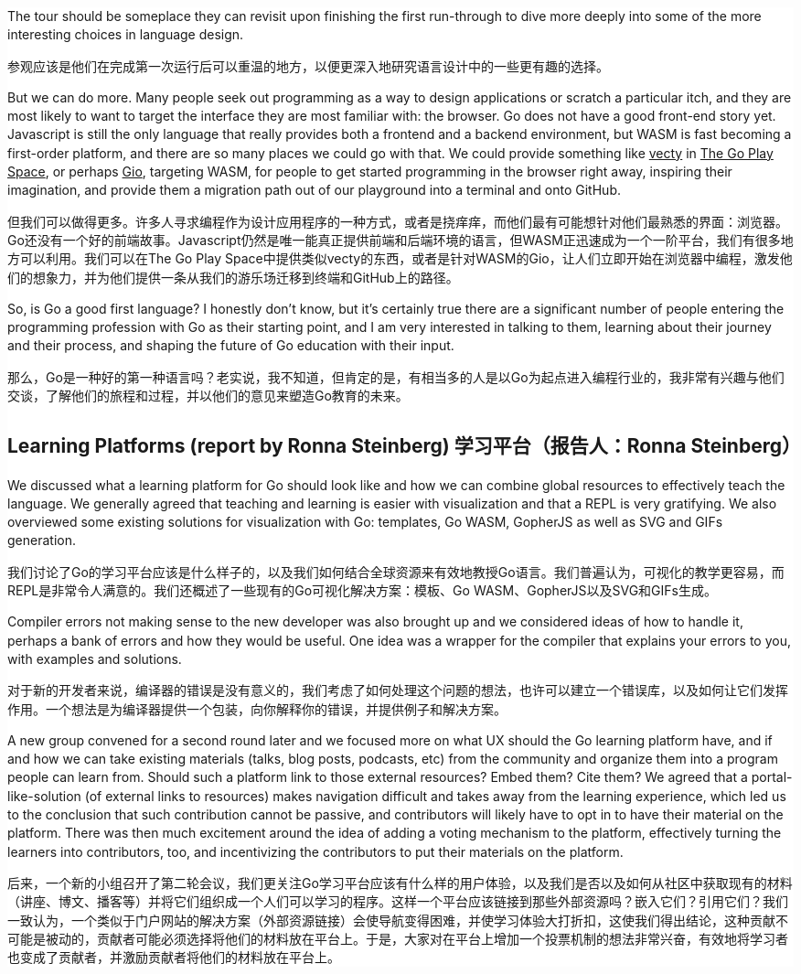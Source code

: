 The tour should be someplace they can revisit upon finishing the first run-through to dive more deeply into some of the more interesting choices in language design.

参观应该是他们在完成第一次运行后可以重温的地方，以便更深入地研究语言设计中的一些更有趣的选择。

But we can do more. Many people seek out programming as a way to design applications or scratch a particular itch, and they are most likely to want to target the interface they are most familiar with: the browser. Go does not have a good front-end story yet. Javascript is still the only language that really provides both a frontend and a backend environment, but WASM is fast becoming a first-order platform, and there are so many places we could go with that. We could provide something like [vecty](https://github.com/gopherjs/vecty) in [The Go Play Space](https://goplay.space/), or perhaps [Gio](https://gioui.org/), targeting WASM, for people to get started programming in the browser right away, inspiring their imagination, and provide them a migration path out of our playground into a terminal and onto GitHub.

但我们可以做得更多。许多人寻求编程作为设计应用程序的一种方式，或者是挠痒痒，而他们最有可能想针对他们最熟悉的界面：浏览器。Go还没有一个好的前端故事。Javascript仍然是唯一能真正提供前端和后端环境的语言，但WASM正迅速成为一个一阶平台，我们有很多地方可以利用。我们可以在The Go Play Space中提供类似vecty的东西，或者是针对WASM的Gio，让人们立即开始在浏览器中编程，激发他们的想象力，并为他们提供一条从我们的游乐场迁移到终端和GitHub上的路径。

So, is Go a good first language? I honestly don’t know, but it’s certainly true there are a significant number of people entering the programming profession with Go as their starting point, and I am very interested in talking to them, learning about their journey and their process, and shaping the future of Go education with their input.

那么，Go是一种好的第一种语言吗？老实说，我不知道，但肯定的是，有相当多的人是以Go为起点进入编程行业的，我非常有兴趣与他们交谈，了解他们的旅程和过程，并以他们的意见来塑造Go教育的未来。

## Learning Platforms (report by Ronna Steinberg) 学习平台（报告人：Ronna Steinberg）

We discussed what a learning platform for Go should look like and how we can combine global resources to effectively teach the language. We generally agreed that teaching and learning is easier with visualization and that a REPL is very gratifying. We also overviewed some existing solutions for visualization with Go: templates, Go WASM, GopherJS as well as SVG and GIFs generation.

我们讨论了Go的学习平台应该是什么样子的，以及我们如何结合全球资源来有效地教授Go语言。我们普遍认为，可视化的教学更容易，而REPL是非常令人满意的。我们还概述了一些现有的Go可视化解决方案：模板、Go WASM、GopherJS以及SVG和GIFs生成。

Compiler errors not making sense to the new developer was also brought up and we considered ideas of how to handle it, perhaps a bank of errors and how they would be useful. One idea was a wrapper for the compiler that explains your errors to you, with examples and solutions.

对于新的开发者来说，编译器的错误是没有意义的，我们考虑了如何处理这个问题的想法，也许可以建立一个错误库，以及如何让它们发挥作用。一个想法是为编译器提供一个包装，向你解释你的错误，并提供例子和解决方案。

A new group convened for a second round later and we focused more on what UX should the Go learning platform have, and if and how we can take existing materials (talks, blog posts, podcasts, etc) from the community and organize them into a program people can learn from. Should such a platform link to those external resources? Embed them? Cite them? We agreed that a portal-like-solution (of external links to resources) makes navigation difficult and takes away from the learning experience, which led us to the conclusion that such contribution cannot be passive, and contributors will likely have to opt in to have their material on the platform. There was then much excitement around the idea of adding a voting mechanism to the platform, effectively turning the learners into contributors, too, and incentivizing the contributors to put their materials on the platform.

后来，一个新的小组召开了第二轮会议，我们更关注Go学习平台应该有什么样的用户体验，以及我们是否以及如何从社区中获取现有的材料（讲座、博文、播客等）并将它们组织成一个人们可以学习的程序。这样一个平台应该链接到那些外部资源吗？嵌入它们？引用它们？我们一致认为，一个类似于门户网站的解决方案（外部资源链接）会使导航变得困难，并使学习体验大打折扣，这使我们得出结论，这种贡献不可能是被动的，贡献者可能必须选择将他们的材料放在平台上。于是，大家对在平台上增加一个投票机制的想法非常兴奋，有效地将学习者也变成了贡献者，并激励贡献者将他们的材料放在平台上。
